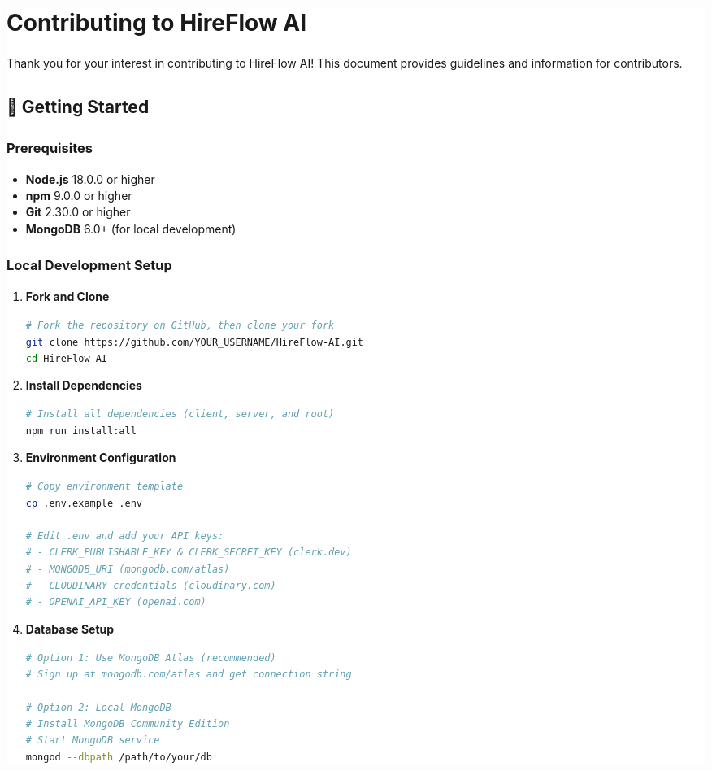 # Contributing to HireFlow AI

Thank you for your interest in contributing to HireFlow AI! This document provides guidelines and information for contributors.

## 🚀 Getting Started

### Prerequisites

- **Node.js** 18.0.0 or higher
- **npm** 9.0.0 or higher
- **Git** 2.30.0 or higher
- **MongoDB** 6.0+ (for local development)

### Local Development Setup

1. **Fork and Clone**

   ```bash
   # Fork the repository on GitHub, then clone your fork
   git clone https://github.com/YOUR_USERNAME/HireFlow-AI.git
   cd HireFlow-AI
   ```

2. **Install Dependencies**

   ```bash
   # Install all dependencies (client, server, and root)
   npm run install:all
   ```

3. **Environment Configuration**

   ```bash
   # Copy environment template
   cp .env.example .env

   # Edit .env and add your API keys:
   # - CLERK_PUBLISHABLE_KEY & CLERK_SECRET_KEY (clerk.dev)
   # - MONGODB_URI (mongodb.com/atlas)
   # - CLOUDINARY credentials (cloudinary.com)
   # - OPENAI_API_KEY (openai.com)
   ```

4. **Database Setup**

   ```bash
   # Option 1: Use MongoDB Atlas (recommended)
   # Sign up at mongodb.com/atlas and get connection string

   # Option 2: Local MongoDB
   # Install MongoDB Community Edition
   # Start MongoDB service
   mongod --dbpath /path/to/your/db
   ```
